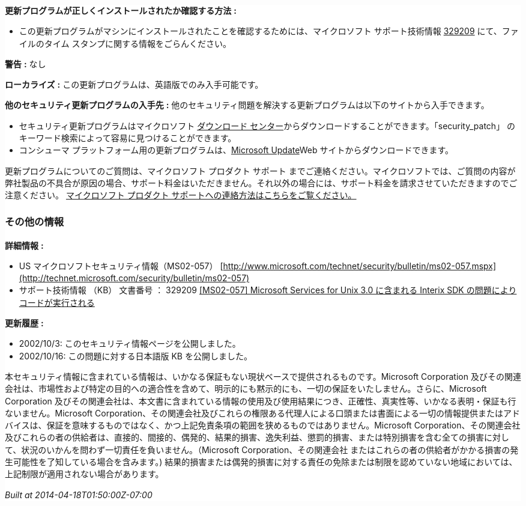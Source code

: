 **更新プログラムが正しくインストールされたか確認する方法** **:**

-   この更新プログラムがマシンにインストールされたことを確認するためには、マイクロソフト サポート技術情報 [329209](http://support.microsoft.com/kb/329209) にて、ファイルのタイム スタンプに関する情報をごらんください。

**警告** **:**
なし

**ローカライズ** **:**
この更新プログラムは、英語版でのみ入手可能です。

**他のセキュリティ更新プログラムの入手先** **:**
他のセキュリティ問題を解決する更新プログラムは以下のサイトから入手できます。

-   セキュリティ更新プログラムはマイクロソフト [ダウンロード センター](http://www.microsoft.com/downloads/results.aspx?displaylang=ja&freetext=security_patch)からダウンロードすることができます。「security\_patch」 のキーワード検索によって容易に見つけることができます。
-   コンシューマ プラットフォーム用の更新プログラムは、[Microsoft Update](http://update.microsoft.com/microsoftupdate/)Web サイトからダウンロードできます。

更新プログラムについてのご質問は、マイクロソフト プロダクト サポート までご連絡ください。マイクロソフトでは、ご質問の内容が弊社製品の不具合が原因の場合、サポート料金はいただきません。それ以外の場合には、サポート料金を請求させていただきますのでご注意ください。
[マイクロソフト プロダクト サポートへの連絡方法はこちらをご覧ください。](http://www.microsoft.com/japan/security/support/patchqa.mspx)

### その他の情報

**詳細情報** **:**

-   US マイクロソフトセキュリティ情報（MS02-057）
    [http://www.microsoft.com/technet/security/bulletin/ms02-057.mspx](http://technet.microsoft.com/security/bulletin/ms02-057)
-   サポート技術情報 （KB） 文書番号 ： 329209
    [\[MS02-057\] Microsoft Services for Unix 3.0 に含まれる Interix SDK の問題によりコードが実行される](http://support.microsoft.com/kb/329209)

**更新履歴** **:**

-   2002/10/3: このセキュリティ情報ページを公開しました。
-   2002/10/16: この問題に対する日本語版 KB を公開しました。

本セキュリティ情報に含まれている情報は、いかなる保証もない現状ベースで提供されるものです。Microsoft Corporation 及びその関連会社は、市場性および特定の目的への適合性を含めて、明示的にも黙示的にも、一切の保証をいたしません。さらに、Microsoft Corporation 及びその関連会社は、本文書に含まれている情報の使用及び使用結果につき、正確性、真実性等、いかなる表明・保証も行ないません。Microsoft Corporation、その関連会社及びこれらの権限ある代理人による口頭または書面による一切の情報提供またはアドバイスは、保証を意味するものではなく、かつ上記免責条項の範囲を狭めるものではありません。Microsoft Corporation、その関連会社 及びこれらの者の供給者は、直接的、間接的、偶発的、結果的損害、逸失利益、懲罰的損害、または特別損害を含む全ての損害に対して、状況のいかんを問わず一切責任を負いません。（Microsoft Corporation、その関連会社 またはこれらの者の供給者がかかる損害の発生可能性を了知している場合を含みます。) 結果的損害または偶発的損害に対する責任の免除または制限を認めていない地域においては、上記制限が適用されない場合があります。

*Built at 2014-04-18T01:50:00Z-07:00*
